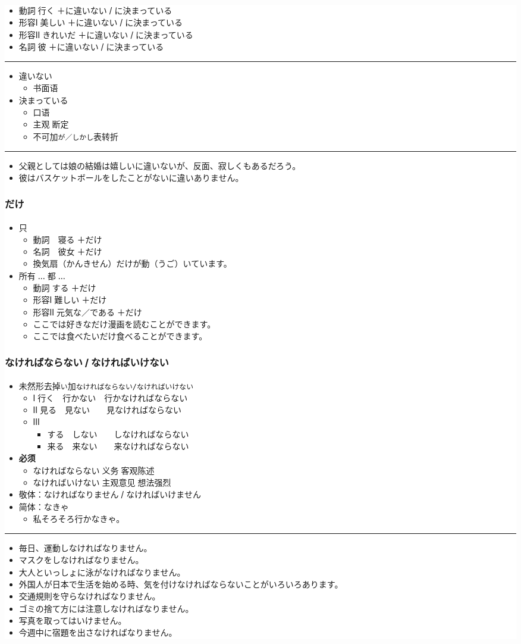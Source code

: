 - 動詞    行く ＋に違いない / に決まっている
- 形容I   美しい ＋に違いない / に決まっている
- 形容II  きれいだ ＋に違いない / に決まっている
- 名詞    彼 ＋に違いない / に決まっている

---

- 違いない
    - 书面语
- 決まっている
    - 口语
    - 主观 断定
    - 不可加`が／しかし`表转折

---

- 父親としては娘の結婚は嬉しいに違いないが、反面、寂しくもあるだろう。
- 彼はバスケットボールをしたことがないに違いありません。

### だけ

- 只
    - 動詞　寝る ＋だけ
    - 名詞　彼女 ＋だけ
    - 換気扇（かんきせん）だけが動（うご）いています。
- 所有 ... 都 ...
    - 動詞   する ＋だけ
    - 形容I  難しい ＋だけ
    - 形容II 元気な／である ＋だけ
    - ここでは好きなだけ漫画を読むことができます。
    - ここでは食べたいだけ食べることができます。

### なければならない / なければいけない

- 未然形去掉`い`加`なければならない/なければいけない`
    - Ⅰ 行く　行かない　行かなければならない
    - Ⅱ 見る　見ない　　見なければならない
    - Ⅲ
        - する　しない　　しなければならない
        - 来る　来ない　　来なければならない
- **必须**
    - なければならない 义务 客观陈述
    - なければいけない 主观意见 想法强烈
- 敬体：なければなりません / なければいけません
- 简体：なきゃ
    - 私そろそろ行かなきゃ。

---

- 毎日、運動しなければなりません。
- マスクをしなければなりません。
- 大人といっしょに泳がなければなりません。
- 外国人が日本で生活を始める時、気を付けなければならないことがいろいろあります。
- 交通規則を守らなければなりません。
- ゴミの捨て方には注意しなければなりません。
- 写真を取ってはいけません。
- 今週中に宿題を出さなければなりません。
